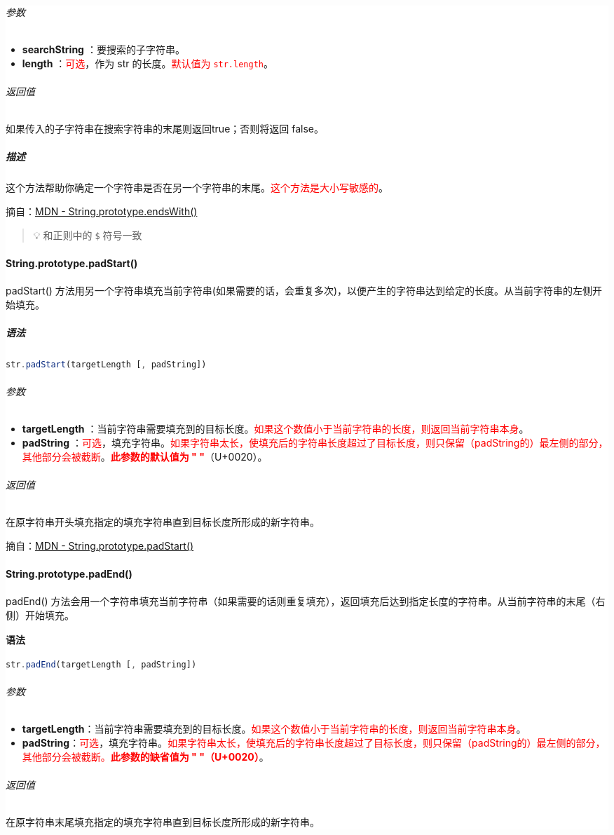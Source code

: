 ###### 参数

- **searchString** ：要搜索的子字符串。
- **length** ：<font color=FF0000>可选</font>，作为 str 的长度。<font color=FF0000>默认值为 `str.length`</font>。

###### 返回值

如果传入的子字符串在搜索字符串的末尾则返回true；否则将返回 false。

##### 描述

这个方法帮助你确定一个字符串是否在另一个字符串的末尾。<font color=FF0000>这个方法是大小写敏感的</font>。

摘自：[MDN - String.prototype.endsWith()](https://developer.mozilla.org/zh-CN/docs/Web/JavaScript/Reference/Global_Objects/String/endsWith)

> 💡 和正则中的 `$` 符号一致



#### String.prototype.padStart()

padStart() 方法用另一个字符串填充当前字符串(如果需要的话，会重复多次)，以便产生的字符串达到给定的长度。从当前字符串的左侧开始填充。

##### 语法

```js
str.padStart(targetLength [, padString])
```

###### 参数

- **targetLength** ：当前字符串需要填充到的目标长度。<font color=FF0000>如果这个数值小于当前字符串的长度，则返回当前字符串本身</font>。
- **padString** ：<font color=FF0000>可选</font>，填充字符串。<font color=FF0000>如果字符串太长，使填充后的字符串长度超过了目标长度，则只保留（padString的）最左侧的部分，其他部分会被截断</font>。<font color=FF0000>**此参数的默认值为 " "**</font>（U+0020）。

###### 返回值

在原字符串开头填充指定的填充字符串直到目标长度所形成的新字符串。

摘自：[MDN - String.prototype.padStart()]()

#### String.prototype.padEnd()

padEnd()  方法会用一个字符串填充当前字符串（如果需要的话则重复填充），返回填充后达到指定长度的字符串。从当前字符串的末尾（右侧）开始填充。

**语法**

```js
str.padEnd(targetLength [, padString])
```

###### 参数

- **targetLength**：当前字符串需要填充到的目标长度。<font color=FF0000>如果这个数值小于当前字符串的长度，则返回当前字符串本身</font>。
- **padString**：<font color=FF0000>可选</font>，填充字符串。<font color=FF0000>如果字符串太长，使填充后的字符串长度超过了目标长度，则只保留（padString的）最左侧的部分，其他部分会被截断。**此参数的缺省值为 " "（U+0020）**</font>。

###### 返回值

在原字符串末尾填充指定的填充字符串直到目标长度所形成的新字符串。


  [Symbol("first")]: "first",
  [Symbol("second")]: "second",